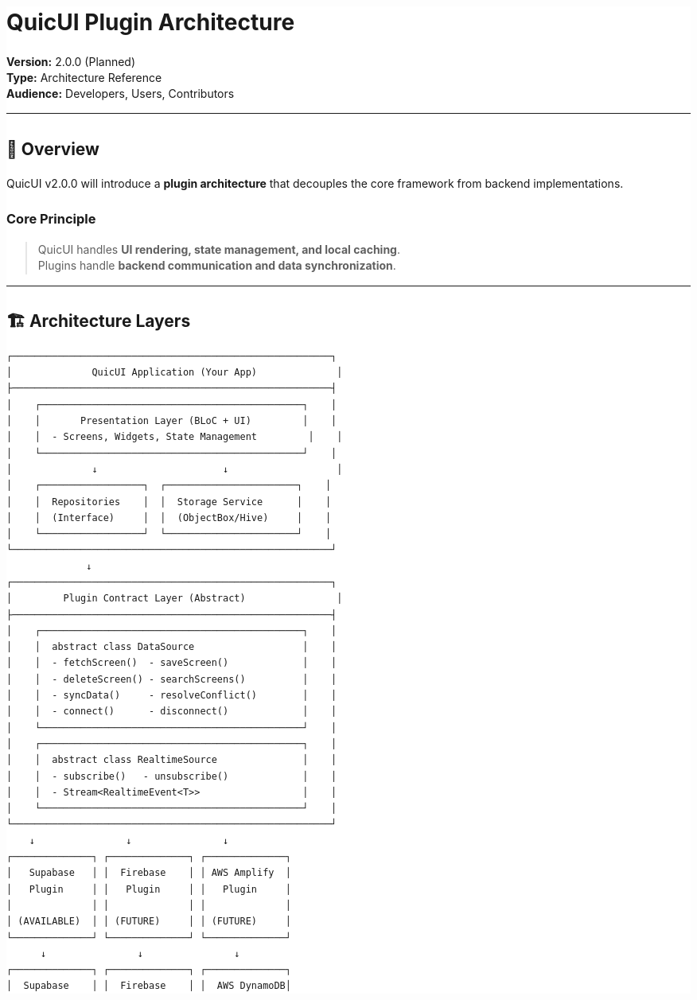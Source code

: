 # QuicUI Plugin Architecture

**Version:** 2.0.0 (Planned)  
**Type:** Architecture Reference  
**Audience:** Developers, Users, Contributors  

---

## 🎯 Overview

QuicUI v2.0.0 will introduce a **plugin architecture** that decouples the core framework from backend implementations.

### Core Principle
> QuicUI handles **UI rendering, state management, and local caching**.  
> Plugins handle **backend communication and data synchronization**.

---

## 🏗️ Architecture Layers

```
┌────────────────────────────────────────────────────────┐
│              QuicUI Application (Your App)              │
├────────────────────────────────────────────────────────┤
│    ┌──────────────────────────────────────────────┐    │
│    │       Presentation Layer (BLoC + UI)         │    │
│    │  - Screens, Widgets, State Management         │    │
│    └──────────────────────────────────────────────┘    │
│              ↓                      ↓                   │
│    ┌──────────────────┐  ┌───────────────────────┐    │
│    │  Repositories    │  │  Storage Service      │    │
│    │  (Interface)     │  │  (ObjectBox/Hive)     │    │
│    └──────────────────┘  └───────────────────────┘    │
└────────────────────────────────────────────────────────┘
              ↓
┌────────────────────────────────────────────────────────┐
│         Plugin Contract Layer (Abstract)                │
├────────────────────────────────────────────────────────┤
│    ┌──────────────────────────────────────────────┐    │
│    │  abstract class DataSource                   │    │
│    │  - fetchScreen()  - saveScreen()             │    │
│    │  - deleteScreen() - searchScreens()          │    │
│    │  - syncData()     - resolveConflict()        │    │
│    │  - connect()      - disconnect()             │    │
│    └──────────────────────────────────────────────┘    │
│    ┌──────────────────────────────────────────────┐    │
│    │  abstract class RealtimeSource               │    │
│    │  - subscribe()   - unsubscribe()             │    │
│    │  - Stream<RealtimeEvent<T>>                  │    │
│    └──────────────────────────────────────────────┘    │
└────────────────────────────────────────────────────────┘
    ↓                ↓                ↓
┌──────────────┐ ┌──────────────┐ ┌──────────────┐
│   Supabase   │ │  Firebase    │ │ AWS Amplify  │
│   Plugin     │ │   Plugin     │ │   Plugin     │
│              │ │              │ │              │
│ (AVAILABLE)  │ │ (FUTURE)     │ │ (FUTURE)     │
└──────────────┘ └──────────────┘ └──────────────┘
      ↓                ↓                ↓
┌──────────────┐ ┌──────────────┐ ┌──────────────┐
│  Supabase    │ │  Firebase    │ │  AWS DynamoDB│
```